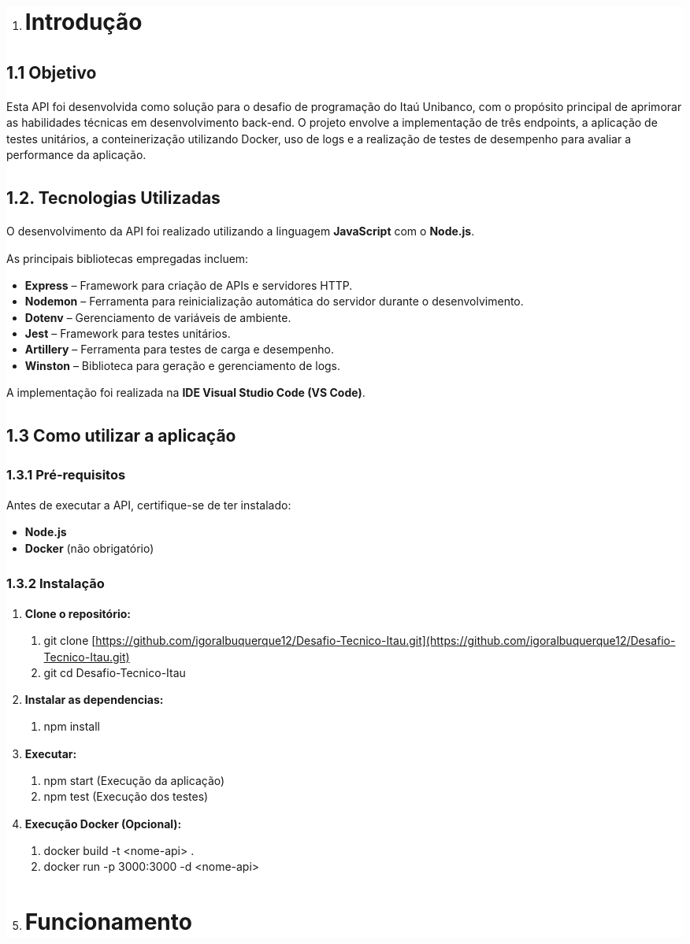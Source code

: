 1. # **Introdução**

## **1.1  Objetivo**

Esta API foi desenvolvida como solução para o desafio de programação do Itaú Unibanco, com o propósito principal de aprimorar as habilidades técnicas em desenvolvimento back-end. O projeto envolve a implementação de três endpoints, a aplicação de testes unitários, a conteinerização utilizando Docker, uso de logs e a realização de testes de desempenho para avaliar a performance da aplicação.

## **1.2. Tecnologias Utilizadas**

O desenvolvimento da API foi realizado utilizando a linguagem **JavaScript** com o **Node.js**. 

As principais bibliotecas empregadas incluem:

* **Express** – Framework para criação de APIs e servidores HTTP.  
* **Nodemon** – Ferramenta para reinicialização automática do servidor durante o desenvolvimento.  
* **Dotenv** – Gerenciamento de variáveis de ambiente.  
* **Jest** – Framework para testes unitários.  
* **Artillery** – Ferramenta para testes de carga e desempenho.  
* **Winston** – Biblioteca para geração e gerenciamento de logs.

A implementação foi realizada na **IDE Visual Studio Code (VS Code)**.

## **1.3 Como utilizar a aplicação**

### **1.3.1 Pré-requisitos**

Antes de executar a API, certifique-se de ter instalado:

* **Node.js**   
* **Docker** (não obrigatório)


### **1.3.2 Instalação**

1. **Clone o repositório:**  
   1. git clone [https://github.com/igoralbuquerque12/Desafio-Tecnico-Itau.git](https://github.com/igoralbuquerque12/Desafio-Tecnico-Itau.git)  
   2. git cd Desafio-Tecnico-Itau  
        
2. **Instalar as dependencias:**  
   1. npm install   
        
3. **Executar:**  
   1. npm start (Execução da aplicação)  
   2. npm test (Execução dos testes)  
        
4. **Execução Docker (Opcional):**  
   1. docker build \-t \<nome-api\> .  
   2. docker run \-p 3000:3000 \-d \<nome-api\>

      

2. # **Funcionamento**
